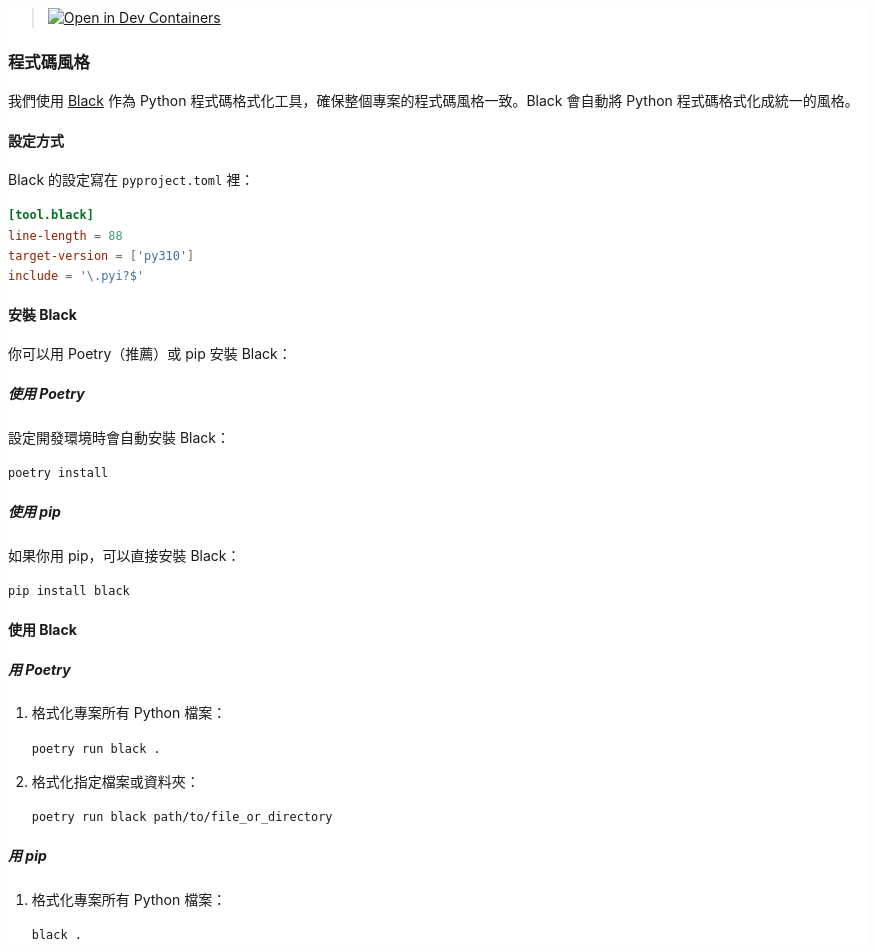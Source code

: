 >    <a href="https://vscode.dev/redirect?url=vscode://ms-vscode-remote.remote-containers/cloneInVolume?url=https://github.com/azure/co-op-translator"><img src="https://img.shields.io/static/v1?style=for-the-badge&label=Dev%20Containers&message=Open&color=blue&logo=visualstudiocode" alt="Open in Dev Containers"></a>


### 程式碼風格

我們使用 [Black](https://github.com/psf/black) 作為 Python 程式碼格式化工具，確保整個專案的程式碼風格一致。Black 會自動將 Python 程式碼格式化成統一的風格。

#### 設定方式

Black 的設定寫在 `pyproject.toml` 裡：

```toml
[tool.black]
line-length = 88
target-version = ['py310']
include = '\.pyi?$'
```

#### 安裝 Black

你可以用 Poetry（推薦）或 pip 安裝 Black：

##### 使用 Poetry

設定開發環境時會自動安裝 Black：
```bash
poetry install
```

##### 使用 pip

如果你用 pip，可以直接安裝 Black：
```bash
pip install black
```

#### 使用 Black

##### 用 Poetry

1. 格式化專案所有 Python 檔案：
    ```bash
    poetry run black .
    ```

2. 格式化指定檔案或資料夾：
    ```bash
    poetry run black path/to/file_or_directory
    ```

##### 用 pip

1. 格式化專案所有 Python 檔案：
    ```bash
    black .
    ```
